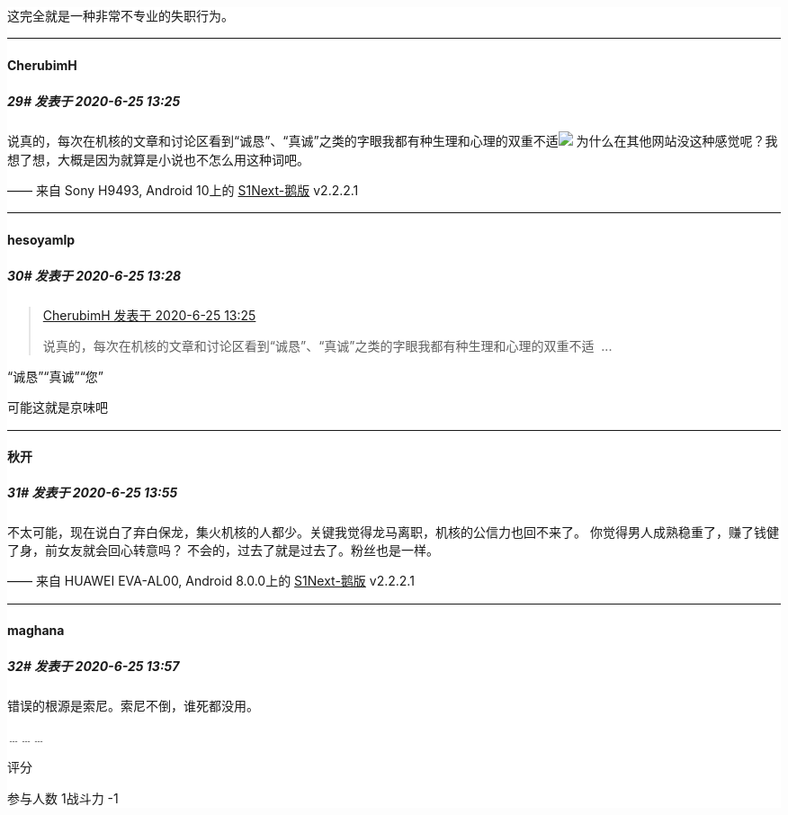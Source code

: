 这完全就是一种非常不专业的失职行为。


-----

####  CherubimH  
##### 29#       发表于 2020-6-25 13:25


说真的，每次在机核的文章和讨论区看到“诚恳”、“真诚”之类的字眼我都有种生理和心理的双重不适<img src="https://static.saraba1st.com/image/smiley/face2017/002.png" referrerpolicy="no-referrer"> 
为什么在其他网站没这种感觉呢？我想了想，大概是因为就算是小说也不怎么用这种词吧。

—— 来自 Sony H9493, Android 10上的 [S1Next-鹅版](https://github.com/ykrank/S1-Next/releases) v2.2.2.1


-----

####  hesoyamlp  
##### 30#       发表于 2020-6-25 13:28


<blockquote><a href="httphttps://bbs.saraba1st.com/2b/forum.php?mod=redirect&amp;goto=findpost&amp;pid=47946420&amp;ptid=1943984" target="_blank">CherubimH 发表于 2020-6-25 13:25</a>

说真的，每次在机核的文章和讨论区看到“诚恳”、“真诚”之类的字眼我都有种生理和心理的双重不适  ...</blockquote>
“诚恳”“真诚”“您”

可能这就是京味吧


-----

####  秋开  
##### 31#       发表于 2020-6-25 13:55


不太可能，现在说白了弃白保龙，集火机核的人都少。关键我觉得龙马离职，机核的公信力也回不来了。
你觉得男人成熟稳重了，赚了钱健了身，前女友就会回心转意吗？
不会的，过去了就是过去了。粉丝也是一样。

—— 来自 HUAWEI EVA-AL00, Android 8.0.0上的 [S1Next-鹅版](https://github.com/ykrank/S1-Next/releases) v2.2.2.1


-----

####  maghana  
##### 32#       发表于 2020-6-25 13:57


错误的根源是索尼。索尼不倒，谁死都没用。


﹍﹍﹍

评分


 参与人数 1战斗力 -1
